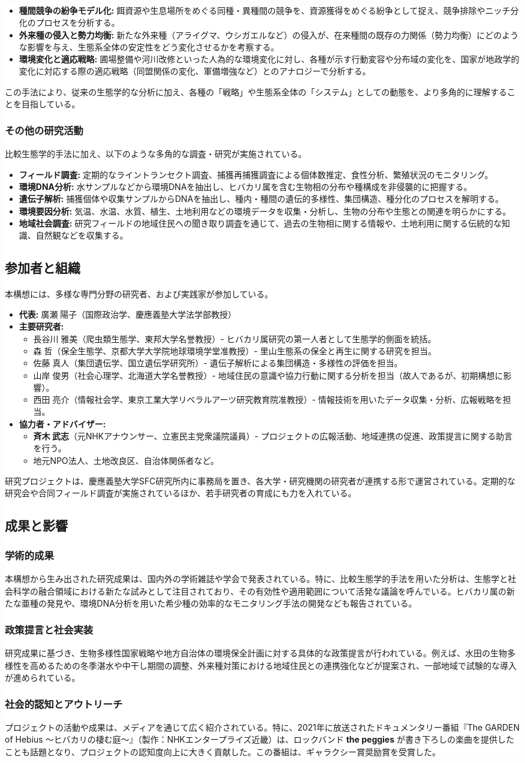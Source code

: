 *   **種間競争の紛争モデル化:** 餌資源や生息場所をめぐる同種・異種間の競争を、資源獲得をめぐる紛争として捉え、競争排除やニッチ分化のプロセスを分析する。
*   **外来種の侵入と勢力均衡:** 新たな外来種（アライグマ、ウシガエルなど）の侵入が、在来種間の既存の力関係（勢力均衡）にどのような影響を与え、生態系全体の安定性をどう変化させるかを考察する。
*   **環境変化と適応戦略:** 圃場整備や河川改修といった人為的な環境変化に対し、各種が示す行動変容や分布域の変化を、国家が地政学的変化に対応する際の適応戦略（同盟関係の変化、軍備増強など）とのアナロジーで分析する。

この手法により、従来の生態学的な分析に加え、各種の「戦略」や生態系全体の「システム」としての動態を、より多角的に理解することを目指している。

### その他の研究活動

比較生態学的手法に加え、以下のような多角的な調査・研究が実施されている。

*   **フィールド調査:** 定期的なライントランセクト調査、捕獲再捕獲調査による個体数推定、食性分析、繁殖状況のモニタリング。
*   **環境DNA分析:** 水サンプルなどから環境DNAを抽出し、ヒバカリ属を含む生物相の分布や種構成を非侵襲的に把握する。
*   **遺伝子解析:** 捕獲個体や収集サンプルからDNAを抽出し、種内・種間の遺伝的多様性、集団構造、種分化のプロセスを解明する。
*   **環境要因分析:** 気温、水温、水質、植生、土地利用などの環境データを収集・分析し、生物の分布や生態との関連を明らかにする。
*   **地域社会調査:** 研究フィールドの地域住民への聞き取り調査を通じて、過去の生物相に関する情報や、土地利用に関する伝統的な知識、自然観などを収集する。

## 参加者と組織

本構想には、多様な専門分野の研究者、および実践家が参加している。

*   **代表:** 廣瀬 陽子（国際政治学、慶應義塾大学法学部教授）
*   **主要研究者:**
    *   長谷川 雅美（爬虫類生態学、東邦大学名誉教授）- ヒバカリ属研究の第一人者として生態学的側面を統括。
    *   森 哲（保全生態学、京都大学大学院地球環境学堂准教授）- 里山生態系の保全と再生に関する研究を担当。
    *   佐藤 真人（集団遺伝学、国立遺伝学研究所）- 遺伝子解析による集団構造・多様性の評価を担当。
    *   山岸 俊男（社会心理学、北海道大学名誉教授）- 地域住民の意識や協力行動に関する分析を担当（故人であるが、初期構想に影響）。
    *   西田 亮介（情報社会学、東京工業大学リベラルアーツ研究教育院准教授）- 情報技術を用いたデータ収集・分析、広報戦略を担当。
*   **協力者・アドバイザー:**
    *   **斉木 武志**（元NHKアナウンサー、立憲民主党衆議院議員）- プロジェクトの広報活動、地域連携の促進、政策提言に関する助言を行う。
    *   地元NPO法人、土地改良区、自治体関係者など。

研究プロジェクトは、慶應義塾大学SFC研究所内に事務局を置き、各大学・研究機関の研究者が連携する形で運営されている。定期的な研究会や合同フィールド調査が実施されているほか、若手研究者の育成にも力を入れている。

## 成果と影響

### 学術的成果

本構想から生み出された研究成果は、国内外の学術雑誌や学会で発表されている。特に、比較生態学的手法を用いた分析は、生態学と社会科学の融合領域における新たな試みとして注目されており、その有効性や適用範囲について活発な議論を呼んでいる。ヒバカリ属の新たな亜種の発見や、環境DNA分析を用いた希少種の効率的なモニタリング手法の開発なども報告されている。

### 政策提言と社会実装

研究成果に基づき、生物多様性国家戦略や地方自治体の環境保全計画に対する具体的な政策提言が行われている。例えば、水田の生物多様性を高めるための冬季湛水や中干し期間の調整、外来種対策における地域住民との連携強化などが提案され、一部地域で試験的な導入が進められている。

### 社会的認知とアウトリーチ

プロジェクトの活動や成果は、メディアを通じて広く紹介されている。特に、2021年に放送されたドキュメンタリー番組『The GARDEN of Hebius ～ヒバカリの棲む庭～』（製作：NHKエンタープライズ近畿）は、ロックバンド **the peggies** が書き下ろしの楽曲を提供したことも話題となり、プロジェクトの認知度向上に大きく貢献した。この番組は、ギャラクシー賞奨励賞を受賞した。
